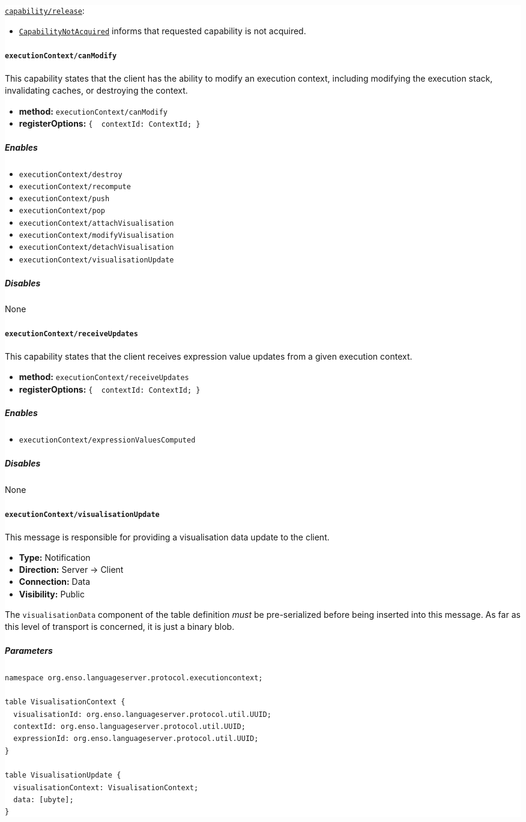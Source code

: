 [`capability/release`](#capabilityrelease):
- [`CapabilityNotAcquired`](#capabilitynotacquired) informs that requested
  capability is not acquired.

#### `executionContext/canModify`
This capability states that the client has the ability to modify an execution
context, including modifying the execution stack, invalidating caches, or
destroying the context.

- **method:** `executionContext/canModify`
- **registerOptions:** `{  contextId: ContextId; }`

##### Enables
- `executionContext/destroy`
- `executionContext/recompute`
- `executionContext/push`
- `executionContext/pop`
- `executionContext/attachVisualisation`
- `executionContext/modifyVisualisation`
- `executionContext/detachVisualisation`
- `executionContext/visualisationUpdate`

##### Disables
None

#### `executionContext/receiveUpdates`
This capability states that the client receives expression value updates from
a given execution context.

- **method:** `executionContext/receiveUpdates`
- **registerOptions:** `{  contextId: ContextId; }`

##### Enables
- `executionContext/expressionValuesComputed`

##### Disables
None

#### `executionContext/visualisationUpdate`
This message is responsible for providing a visualisation data update to the
client.

- **Type:** Notification
- **Direction:** Server -> Client
- **Connection:** Data
- **Visibility:** Public

The `visualisationData` component of the table definition _must_ be
pre-serialized before being inserted into this message. As far as this level of
transport is concerned, it is just a binary blob.

##### Parameters

```idl
namespace org.enso.languageserver.protocol.executioncontext;

table VisualisationContext {
  visualisationId: org.enso.languageserver.protocol.util.UUID;
  contextId: org.enso.languageserver.protocol.util.UUID;
  expressionId: org.enso.languageserver.protocol.util.UUID;
}

table VisualisationUpdate {
  visualisationContext: VisualisationContext;
  data: [ubyte];
}

```